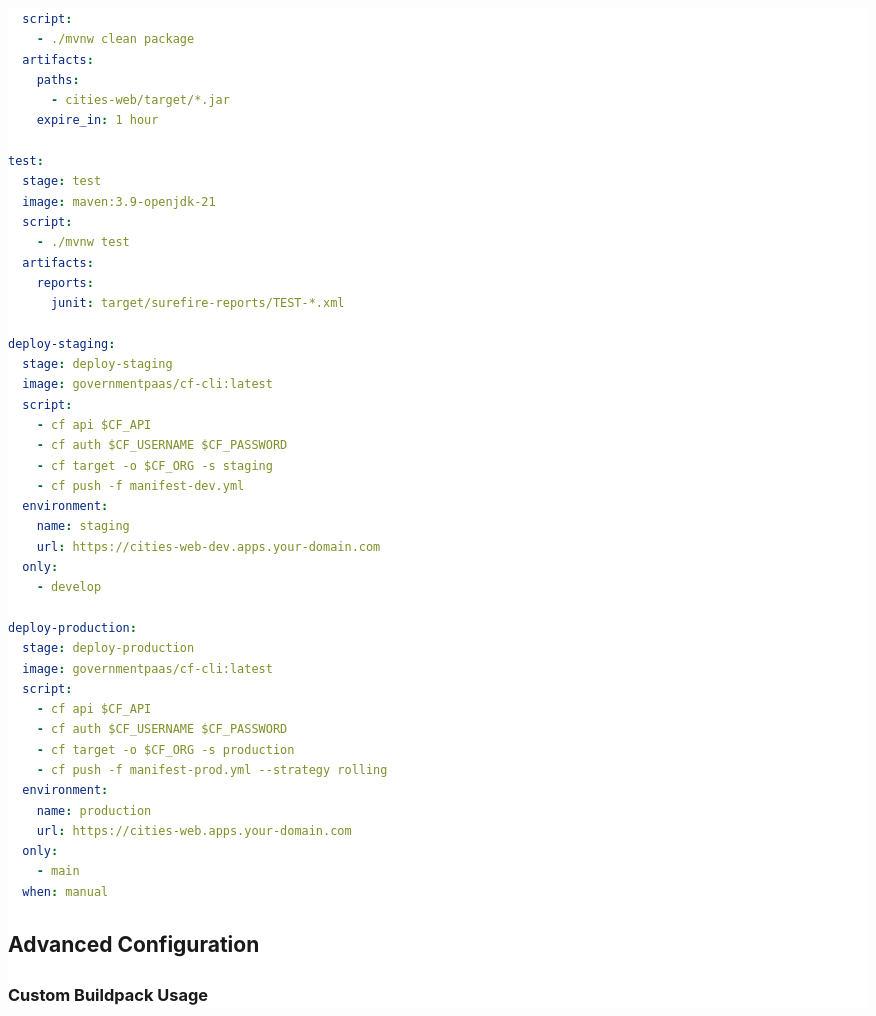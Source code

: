 ```yaml
  script:
    - ./mvnw clean package
  artifacts:
    paths:
      - cities-web/target/*.jar
    expire_in: 1 hour

test:
  stage: test
  image: maven:3.9-openjdk-21
  script:
    - ./mvnw test
  artifacts:
    reports:
      junit: target/surefire-reports/TEST-*.xml

deploy-staging:
  stage: deploy-staging
  image: governmentpaas/cf-cli:latest
  script:
    - cf api $CF_API
    - cf auth $CF_USERNAME $CF_PASSWORD
    - cf target -o $CF_ORG -s staging
    - cf push -f manifest-dev.yml
  environment:
    name: staging
    url: https://cities-web-dev.apps.your-domain.com
  only:
    - develop

deploy-production:
  stage: deploy-production
  image: governmentpaas/cf-cli:latest
  script:
    - cf api $CF_API
    - cf auth $CF_USERNAME $CF_PASSWORD
    - cf target -o $CF_ORG -s production
    - cf push -f manifest-prod.yml --strategy rolling
  environment:
    name: production
    url: https://cities-web.apps.your-domain.com
  only:
    - main
  when: manual
```

## Advanced Configuration

### Custom Buildpack Usage
